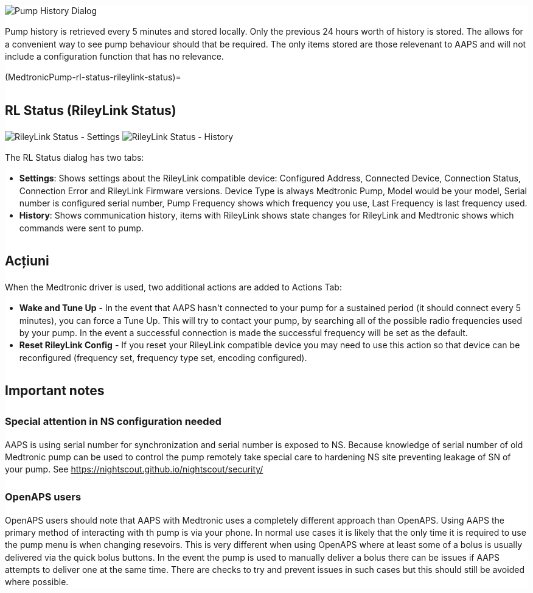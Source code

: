 ![Pump History Dialog](../images/Medtronic03.png)

Pump history is retrieved every 5 minutes and stored locally. Only the previous 24 hours worth of history is stored. The allows for a convenient way to see pump behaviour should that be required. The only items stored are those relevenant to AAPS and will not include a configuration function that has no relevance.

(MedtronicPump-rl-status-rileylink-status)=

## RL Status (RileyLink Status)

![RileyLink Status - Settings](../images/Medtronic04.png) ![RileyLink Status - History](../images/Medtronic05.png)

The RL Status dialog has two tabs:

- **Settings**: Shows settings about the RileyLink compatible device: Configured Address, Connected Device, Connection Status, Connection Error and RileyLink Firmware versions. Device Type is always Medtronic Pump, Model would be your model, Serial number is configured serial number, Pump Frequency shows which frequency you use, Last Frequency is last frequency used.
- **History**: Shows communication history, items with RileyLink shows state changes for RileyLink and Medtronic shows which commands were sent to pump.

## Acțiuni

When the Medtronic driver is used, two additional actions are added to Actions Tab:

- **Wake and Tune Up** - In the event that AAPS hasn't connected to your pump for a sustained period (it should connect every 5 minutes), you can force a Tune Up. This will try to contact your pump, by searching all of the possible radio frequencies used by your pump. In the event a successful connection is made the successful frequency will be set as the default.
- **Reset RileyLink Config** - If you reset your RileyLink compatible device you may need to use this action so that device can be reconfigured (frequency set, frequency type set, encoding configured).

## Important notes

### Special attention in NS configuration needed

AAPS is using serial number for synchronization and serial number is exposed to NS. Because knowledge of serial number of old Medtronic pump can be used to control the pump remotely take special care to hardening NS site preventing leakage of SN of your pump. See https://nightscout.github.io/nightscout/security/

### OpenAPS users

OpenAPS users should note that AAPS with Medtronic uses a completely different approach than OpenAPS. Using AAPS the primary method of interacting with th pump is via your phone. In normal use cases it is likely that the only time it is required to use the pump menu is when changing resevoirs. This is very different when using OpenAPS where at least some of a bolus is usually delivered via the quick bolus buttons. In the event the pump is used to manually deliver a bolus there can be issues if AAPS attempts to deliver one at the same time. There are checks to try and prevent issues in such cases but this should still be avoided where possible.
